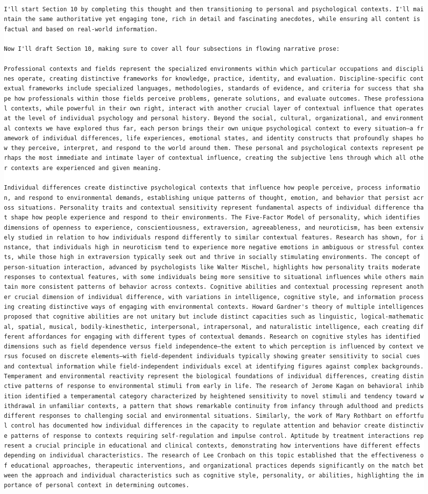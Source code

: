 ```
I'll start Section 10 by completing this thought and then transitioning to personal and psychological contexts. I'll maintain the same authoritative yet engaging tone, rich in detail and fascinating anecdotes, while ensuring all content is factual and based on real-world information.

Now I'll draft Section 10, making sure to cover all four subsections in flowing narrative prose:

Professional contexts and fields represent the specialized environments within which particular occupations and disciplines operate, creating distinctive frameworks for knowledge, practice, identity, and evaluation. Discipline-specific contextual frameworks include specialized languages, methodologies, standards of evidence, and criteria for success that shape how professionals within those fields perceive problems, generate solutions, and evaluate outcomes. These professional contexts, while powerful in their own right, interact with another crucial layer of contextual influence that operates at the level of individual psychology and personal history. Beyond the social, cultural, organizational, and environmental contexts we have explored thus far, each person brings their own unique psychological context to every situation—a framework of individual differences, life experiences, emotional states, and identity constructs that profoundly shapes how they perceive, interpret, and respond to the world around them. These personal and psychological contexts represent perhaps the most immediate and intimate layer of contextual influence, creating the subjective lens through which all other contexts are experienced and given meaning.

Individual differences create distinctive psychological contexts that influence how people perceive, process information, and respond to environmental demands, establishing unique patterns of thought, emotion, and behavior that persist across situations. Personality traits and contextual sensitivity represent fundamental aspects of individual difference that shape how people experience and respond to their environments. The Five-Factor Model of personality, which identifies dimensions of openness to experience, conscientiousness, extraversion, agreeableness, and neuroticism, has been extensively studied in relation to how individuals respond differently to similar contextual features. Research has shown, for instance, that individuals high in neuroticism tend to experience more negative emotions in ambiguous or stressful contexts, while those high in extraversion typically seek out and thrive in socially stimulating environments. The concept of person-situation interaction, advanced by psychologists like Walter Mischel, highlights how personality traits moderate responses to contextual features, with some individuals being more sensitive to situational influences while others maintain more consistent patterns of behavior across contexts. Cognitive abilities and contextual processing represent another crucial dimension of individual difference, with variations in intelligence, cognitive style, and information processing creating distinctive ways of engaging with environmental contexts. Howard Gardner's theory of multiple intelligences proposed that cognitive abilities are not unitary but include distinct capacities such as linguistic, logical-mathematical, spatial, musical, bodily-kinesthetic, interpersonal, intrapersonal, and naturalistic intelligence, each creating different affordances for engaging with different types of contextual demands. Research on cognitive styles has identified dimensions such as field dependence versus field independence—the extent to which perception is influenced by context versus focused on discrete elements—with field-dependent individuals typically showing greater sensitivity to social cues and contextual information while field-independent individuals excel at identifying figures against complex backgrounds. Temperament and environmental reactivity represent the biological foundations of individual differences, creating distinctive patterns of response to environmental stimuli from early in life. The research of Jerome Kagan on behavioral inhibition identified a temperamental category characterized by heightened sensitivity to novel stimuli and tendency toward withdrawal in unfamiliar contexts, a pattern that shows remarkable continuity from infancy through adulthood and predicts different responses to challenging social and environmental situations. Similarly, the work of Mary Rothbart on effortful control has documented how individual differences in the capacity to regulate attention and behavior create distinctive patterns of response to contexts requiring self-regulation and impulse control. Aptitude by treatment interactions represent a crucial principle in educational and clinical contexts, demonstrating how interventions have different effects depending on individual characteristics. The research of Lee Cronbach on this topic established that the effectiveness of educational approaches, therapeutic interventions, and organizational practices depends significantly on the match between the approach and individual characteristics such as cognitive style, personality, or abilities, highlighting the importance of personal context in determining outcomes.

```